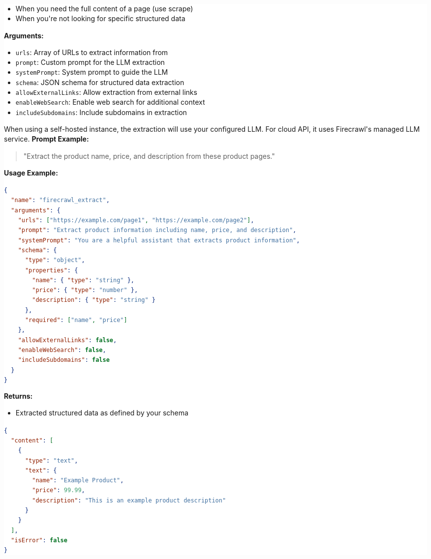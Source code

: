 - When you need the full content of a page (use scrape)
- When you're not looking for specific structured data

**Arguments:**

- `urls`: Array of URLs to extract information from
- `prompt`: Custom prompt for the LLM extraction
- `systemPrompt`: System prompt to guide the LLM
- `schema`: JSON schema for structured data extraction
- `allowExternalLinks`: Allow extraction from external links
- `enableWebSearch`: Enable web search for additional context
- `includeSubdomains`: Include subdomains in extraction

When using a self-hosted instance, the extraction will use your configured LLM. For cloud API, it uses Firecrawl's managed LLM service.
**Prompt Example:**

> "Extract the product name, price, and description from these product pages."

**Usage Example:**

```json
{
  "name": "firecrawl_extract",
  "arguments": {
    "urls": ["https://example.com/page1", "https://example.com/page2"],
    "prompt": "Extract product information including name, price, and description",
    "systemPrompt": "You are a helpful assistant that extracts product information",
    "schema": {
      "type": "object",
      "properties": {
        "name": { "type": "string" },
        "price": { "type": "number" },
        "description": { "type": "string" }
      },
      "required": ["name", "price"]
    },
    "allowExternalLinks": false,
    "enableWebSearch": false,
    "includeSubdomains": false
  }
}
```

**Returns:**

- Extracted structured data as defined by your schema

```json
{
  "content": [
    {
      "type": "text",
      "text": {
        "name": "Example Product",
        "price": 99.99,
        "description": "This is an example product description"
      }
    }
  ],
  "isError": false
}
```
